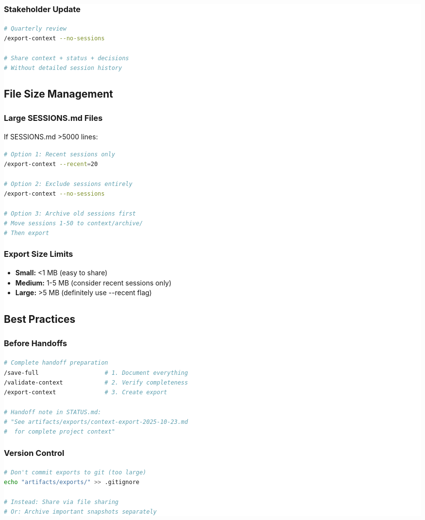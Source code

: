 ### Stakeholder Update

```bash
# Quarterly review
/export-context --no-sessions

# Share context + status + decisions
# Without detailed session history
```

## File Size Management

### Large SESSIONS.md Files

If SESSIONS.md >5000 lines:

```bash
# Option 1: Recent sessions only
/export-context --recent=20

# Option 2: Exclude sessions entirely
/export-context --no-sessions

# Option 3: Archive old sessions first
# Move sessions 1-50 to context/archive/
# Then export
```

### Export Size Limits

- **Small:** <1 MB (easy to share)
- **Medium:** 1-5 MB (consider recent sessions only)
- **Large:** >5 MB (definitely use --recent flag)

## Best Practices

### Before Handoffs

```bash
# Complete handoff preparation
/save-full                   # 1. Document everything
/validate-context            # 2. Verify completeness
/export-context              # 3. Create export

# Handoff note in STATUS.md:
# "See artifacts/exports/context-export-2025-10-23.md
#  for complete project context"
```

### Version Control

```bash
# Don't commit exports to git (too large)
echo "artifacts/exports/" >> .gitignore

# Instead: Share via file sharing
# Or: Archive important snapshots separately
```
